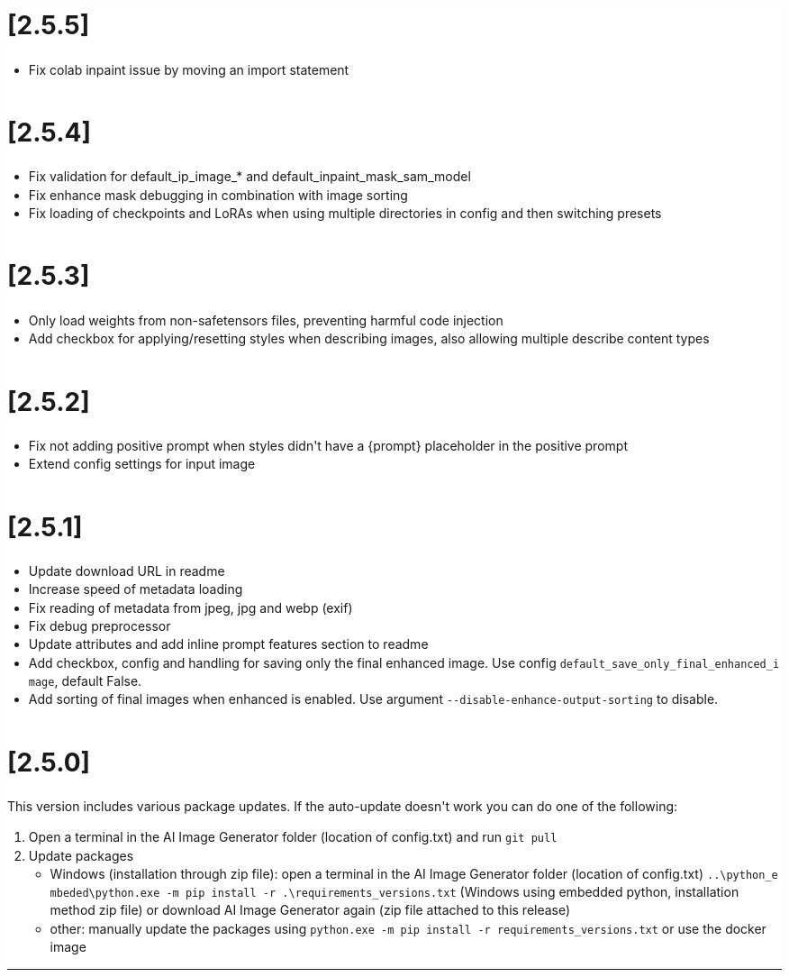 # [2.5.5]

* Fix colab inpaint issue by moving an import statement

# [2.5.4]

* Fix validation for default_ip_image_* and default_inpaint_mask_sam_model
* Fix enhance mask debugging in combination with image sorting
* Fix loading of checkpoints and LoRAs when using multiple directories in config and then switching presets

# [2.5.3]

* Only load weights from non-safetensors files, preventing harmful code injection
* Add checkbox for applying/resetting styles when describing images, also allowing multiple describe content types

# [2.5.2]

* Fix not adding positive prompt when styles didn't have a {prompt} placeholder in the positive prompt
* Extend config settings for input image

# [2.5.1]

* Update download URL in readme
* Increase speed of metadata loading
* Fix reading of metadata from jpeg, jpg and webp (exif)
* Fix debug preprocessor
* Update attributes and add inline prompt features section to readme
* Add checkbox, config and handling for saving only the final enhanced image. Use config `default_save_only_final_enhanced_image`, default False.
* Add sorting of final images when enhanced is enabled. Use argument `--disable-enhance-output-sorting` to disable.

# [2.5.0]

This version includes various package updates. If the auto-update doesn't work you can do one of the following:
1. Open a terminal in the AI Image Generator folder (location of config.txt) and run `git pull`
2. Update packages
   - Windows (installation through zip file): open a terminal in the AI Image Generator folder (location of config.txt) `..\python_embeded\python.exe -m pip install -r .\requirements_versions.txt` (Windows using embedded python, installation method zip file) or download AI Image Generator again (zip file attached to this release)
   - other: manually update the packages using `python.exe -m pip install -r requirements_versions.txt` or use the docker image

---